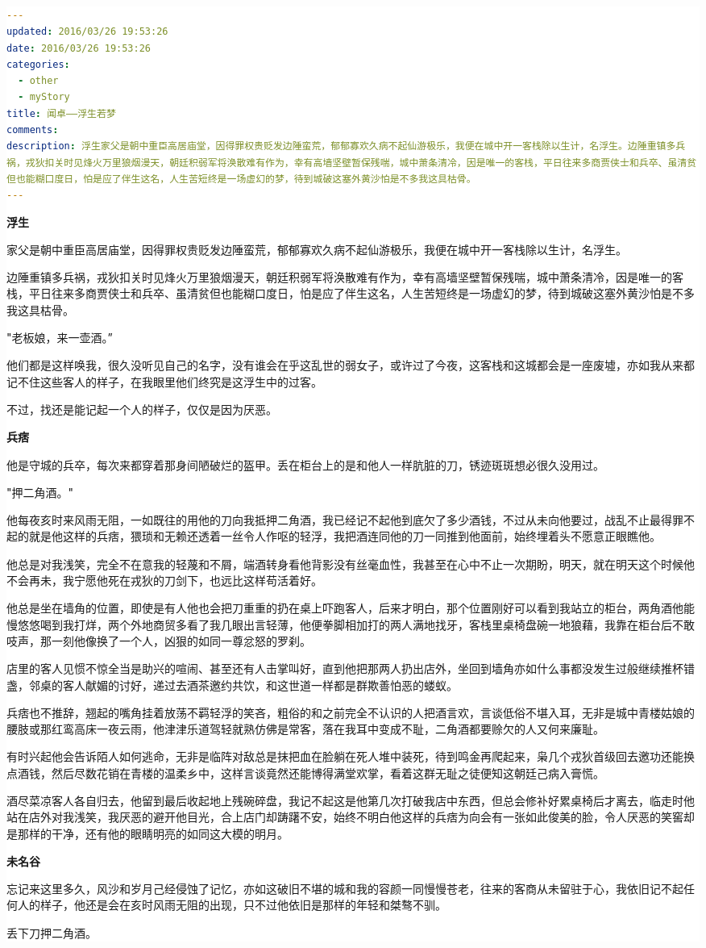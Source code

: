 ```yaml
---
updated: 2016/03/26 19:53:26
date: 2016/03/26 19:53:26
categories: 
  - other
  - myStory
title: 闻卓——浮生若梦
comments: 
description: 浮生家父是朝中重臣高居庙堂，因得罪权贵贬发边陲蛮荒，郁郁寡欢久病不起仙游极乐，我便在城中开一客栈除以生计，名浮生。边陲重镇多兵祸，戎狄扣关时见烽火万里狼烟漫天，朝廷积弱军将涣散难有作为，幸有高墙坚壁暂保残喘，城中萧条清冷，因是唯一的客栈，平日往来多商贾侠士和兵卒、虽清贫但也能糊口度日，怕是应了伴生这名，人生苦短终是一场虚幻的梦，待到城破这塞外黄沙怕是不多我这具枯骨。
---
```

**浮生**

家父是朝中重臣高居庙堂，因得罪权贵贬发边陲蛮荒，郁郁寡欢久病不起仙游极乐，我便在城中开一客栈除以生计，名浮生。

边陲重镇多兵祸，戎狄扣关时见烽火万里狼烟漫天，朝廷积弱军将涣散难有作为，幸有高墙坚壁暂保残喘，城中萧条清冷，因是唯一的客栈，平日往来多商贾侠士和兵卒、虽清贫但也能糊口度日，怕是应了伴生这名，人生苦短终是一场虚幻的梦，待到城破这塞外黄沙怕是不多我这具枯骨。

"老板娘，来一壶酒。”

他们都是这样唤我，很久没听见自己的名字，没有谁会在乎这乱世的弱女子，或许过了今夜，这客栈和这城都会是一座废墟，亦如我从来都记不住这些客人的样子，在我眼里他们终究是这浮生中的过客。

不过，找还是能记起一个人的样子，仅仅是因为厌恶。

**兵痞**

他是守城的兵卒，每次来都穿着那身间陋破烂的盔甲。丢在柜台上的是和他人一样肮脏的刀，锈迹斑斑想必很久没用过。

"押二角酒。"

他每夜亥时来风雨无阻，一如既往的用他的刀向我抵押二角酒，我已经记不起他到底欠了多少酒钱，不过从未向他要过，战乱不止最得罪不起的就是他这样的兵痞，猥琐和无赖还透着一丝令人作呕的轻浮，我把酒连同他的刀一同推到他面前，始终埋着头不愿意正眼瞧他。

他总是对我浅笑，完全不在意我的轻蔑和不屑，端酒转身看他背影没有丝毫血性，我甚至在心中不止一次期盼，明天，就在明天这个时候他不会再未，我宁愿他死在戎狄的刀剑下，也远比这样苟活着好。

他总是坐在墙角的位置，即使是有人他也会把刀重重的扔在桌上吓跑客人，后来才明白，那个位置刚好可以看到我站立的柜台，两角酒他能慢悠悠喝到我打烊，两个外地商贸多看了我几眼出言轻薄，他便拳脚相加打的两人满地找牙，客栈里桌椅盘碗一地狼藉，我靠在柜台后不敢吱声，那一刻他像换了一个人，凶狠的如同一尊忿怒的罗刹。

店里的客人见惯不惊全当是助兴的喧闹、甚至还有人击掌叫好，直到他把那两人扔出店外，坐回到墙角亦如什么事都没发生过般继续推杯错盏，邻桌的客人献媚的讨好，递过去酒茶邀约共饮，和这世道一样都是群欺善怕恶的蝼蚁。

兵痞也不推辞，翘起的嘴角挂着放荡不羁轻浮的笑吝，粗俗的和之前完全不认识的人把酒言欢，言谈低俗不堪入耳，无非是城中青楼姑娘的腰肢或那红鸾高床一夜云雨，他津津乐道驾轻就熟仿佛是常客，落在我耳中变成不耻，二角酒都要赊欠的人又何来廉耻。

有时兴起他会告诉陌人如何逃命，无非是临阵对敌总是抹把血在脸躺在死人堆中装死，待到鸣金再爬起来，枭几个戎狄首级回去邀功还能换点酒钱，然后尽数花销在青楼的温柔乡中，这样言谈竟然还能博得满堂欢掌，看着这群无耻之徒便知这朝廷己病入膏慌。

酒尽菜凉客人各自归去，他留到最后收起地上残碗碎盘，我记不起这是他第几次打破我店中东西，但总会修补好累桌椅后才离去，临走时他站在店外对我浅笑，我厌恶的避开他目光，合上店门却踌躇不安，始终不明白他这样的兵痞为向会有一张如此俊美的脸，令人厌恶的笑窖却是那样的干净，还有他的眼睛明亮的如同这大模的明月。

**未名谷**

忘记来这里多久，风沙和岁月己经侵蚀了记忆，亦如这破旧不堪的城和我的容颜一同慢慢苍老，往来的客商从未留驻于心，我依旧记不起任何人的样子，他还是会在亥时风雨无阻的出现，只不过他依旧是那样的年轻和桀骜不驯。

丢下刀押二角酒。
